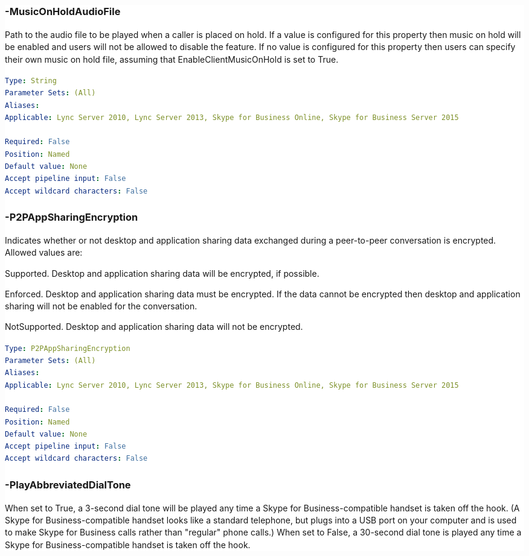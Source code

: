 ### -MusicOnHoldAudioFile
Path to the audio file to be played when a caller is placed on hold.
If a value is configured for this property then music on hold will be enabled and users will not be allowed to disable the feature.
If no value is configured for this property then users can specify their own music on hold file, assuming that EnableClientMusicOnHold is set to True.


```yaml
Type: String
Parameter Sets: (All)
Aliases: 
Applicable: Lync Server 2010, Lync Server 2013, Skype for Business Online, Skype for Business Server 2015

Required: False
Position: Named
Default value: None
Accept pipeline input: False
Accept wildcard characters: False
```

### -P2PAppSharingEncryption
Indicates whether or not desktop and application sharing data exchanged during a peer-to-peer conversation is encrypted.
Allowed values are:

Supported.
Desktop and application sharing data will be encrypted, if possible.

Enforced.
Desktop and application sharing data must be encrypted.
If the data cannot be encrypted then desktop and application sharing will not be enabled for the conversation.

NotSupported.
Desktop and application sharing data will not be encrypted.


```yaml
Type: P2PAppSharingEncryption
Parameter Sets: (All)
Aliases: 
Applicable: Lync Server 2010, Lync Server 2013, Skype for Business Online, Skype for Business Server 2015

Required: False
Position: Named
Default value: None
Accept pipeline input: False
Accept wildcard characters: False
```

### -PlayAbbreviatedDialTone
When set to True, a 3-second dial tone will be played any time a Skype for Business-compatible handset is taken off the hook.
(A Skype for Business-compatible handset looks like a standard telephone, but plugs into a USB port on your computer and is used to make Skype for Business calls rather than "regular" phone calls.) When set to False, a 30-second dial tone is played any time a Skype for Business-compatible handset is taken off the hook.
